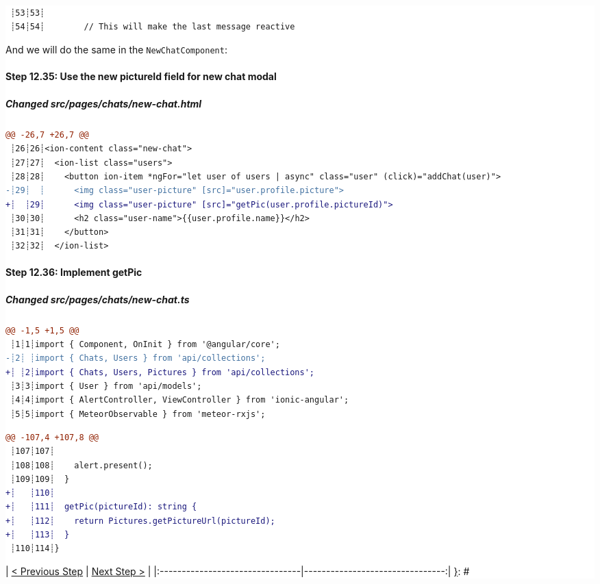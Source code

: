 ```diff
 ┊53┊53┊
 ┊54┊54┊        // This will make the last message reactive
```
[}]: #

And we will do the same in the `NewChatComponent`:

[{]: <helper> (diff_step 12.35)
#### Step 12.35: Use the new pictureId field for new chat modal

##### Changed src/pages/chats/new-chat.html
```diff
@@ -26,7 +26,7 @@
 ┊26┊26┊<ion-content class="new-chat">
 ┊27┊27┊  <ion-list class="users">
 ┊28┊28┊    <button ion-item *ngFor="let user of users | async" class="user" (click)="addChat(user)">
-┊29┊  ┊      <img class="user-picture" [src]="user.profile.picture">
+┊  ┊29┊      <img class="user-picture" [src]="getPic(user.profile.pictureId)">
 ┊30┊30┊      <h2 class="user-name">{{user.profile.name}}</h2>
 ┊31┊31┊    </button>
 ┊32┊32┊  </ion-list>
```
[}]: #

[{]: <helper> (diff_step 12.36)
#### Step 12.36: Implement getPic

##### Changed src/pages/chats/new-chat.ts
```diff
@@ -1,5 +1,5 @@
 ┊1┊1┊import { Component, OnInit } from '@angular/core';
-┊2┊ ┊import { Chats, Users } from 'api/collections';
+┊ ┊2┊import { Chats, Users, Pictures } from 'api/collections';
 ┊3┊3┊import { User } from 'api/models';
 ┊4┊4┊import { AlertController, ViewController } from 'ionic-angular';
 ┊5┊5┊import { MeteorObservable } from 'meteor-rxjs';
```
```diff
@@ -107,4 +107,8 @@
 ┊107┊107┊
 ┊108┊108┊    alert.present();
 ┊109┊109┊  }
+┊   ┊110┊
+┊   ┊111┊  getPic(pictureId): string {
+┊   ┊112┊    return Pictures.getPictureUrl(pictureId);
+┊   ┊113┊  }
 ┊110┊114┊}
```
[}]: #

[{]: <helper> (nav_step next_ref="https://angular-meteor.com/tutorials/whatsapp2/ionic/native-mobile" prev_ref="https://angular-meteor.com/tutorials/whatsapp2/ionic/google-maps")
| [< Previous Step](https://angular-meteor.com/tutorials/whatsapp2/ionic/google-maps) | [Next Step >](https://angular-meteor.com/tutorials/whatsapp2/ionic/native-mobile) |
|:--------------------------------|--------------------------------:|
[}]: #



[{]: <helper> (diff_step 12.3)
[{]: <helper> (diff_step 12.4)
[{]: <helper> (diff_step 12.5)
[{]: <helper> (diff_step 12.6)
[{]: <helper> (diff_step 12.7)
[{]: <helper> (diff_step 12.8)
[{]: <helper> (diff_step 12.9)
[{]: <helper> (diff_step 12.1)
[{]: <helper> (diff_step 12.12)
[{]: <helper> (diff_step 12.13)
[{]: <helper> (diff_step 12.14)
[{]: <helper> (diff_step 12.15)
[{]: <helper> (diff_step 12.16)
[{]: <helper> (diff_step 12.17)
[{]: <helper> (diff_step 12.18)
[{]: <helper> (diff_step 12.19)
[{]: <helper> (diff_step 12.2)
[{]: <helper> (diff_step 12.21)
[{]: <helper> (diff_step 12.22)
[{]: <helper> (diff_step 12.23)
[{]: <helper> (diff_step 12.24)
[{]: <helper> (diff_step 12.25)
[{]: <helper> (diff_step 12.27)
[{]: <helper> (diff_step 12.28)
[{]: <helper> (diff_step 12.29)
[{]: <helper> (diff_step 12.1)
[{]: <helper> (diff_step 12.31)
[{]: <helper> (diff_step 12.32)
[{]: <helper> (diff_step 12.33)
[{]: <helper> (diff_step 12.34)